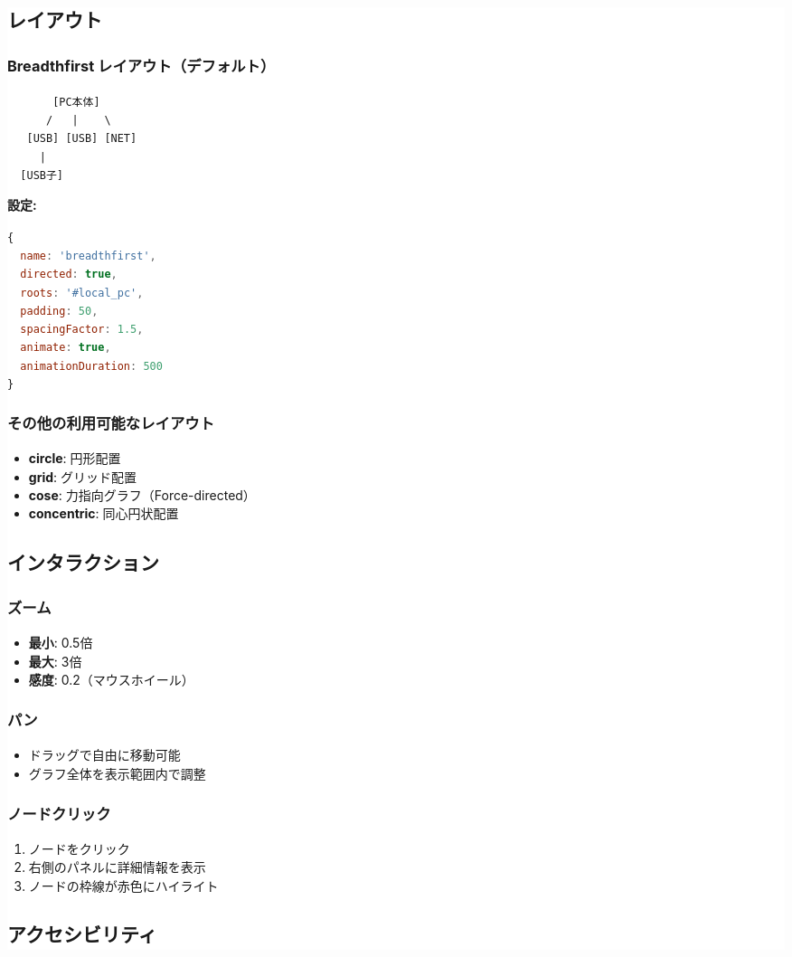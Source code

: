 ## レイアウト

### Breadthfirst レイアウト（デフォルト）

```
       [PC本体]
      /   |    \
   [USB] [USB] [NET]
     |
  [USB子]
```

**設定:**
```javascript
{
  name: 'breadthfirst',
  directed: true,
  roots: '#local_pc',
  padding: 50,
  spacingFactor: 1.5,
  animate: true,
  animationDuration: 500
}
```

### その他の利用可能なレイアウト

- **circle**: 円形配置
- **grid**: グリッド配置
- **cose**: 力指向グラフ（Force-directed）
- **concentric**: 同心円状配置

## インタラクション

### ズーム

- **最小**: 0.5倍
- **最大**: 3倍
- **感度**: 0.2（マウスホイール）

### パン

- ドラッグで自由に移動可能
- グラフ全体を表示範囲内で調整

### ノードクリック

1. ノードをクリック
2. 右側のパネルに詳細情報を表示
3. ノードの枠線が赤色にハイライト

## アクセシビリティ
